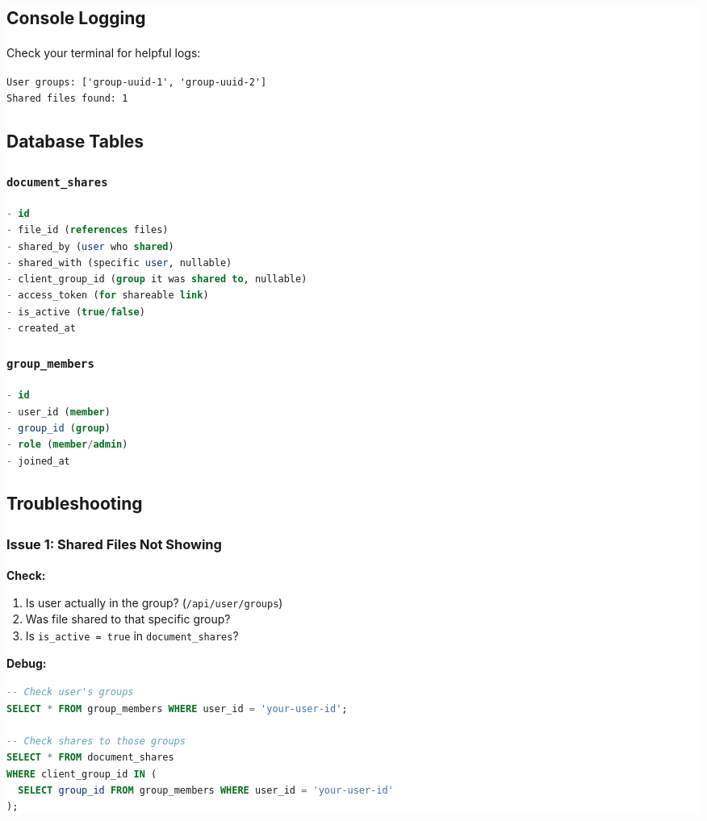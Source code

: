 ## Console Logging

Check your terminal for helpful logs:
```
User groups: ['group-uuid-1', 'group-uuid-2']
Shared files found: 1
```

## Database Tables

### `document_shares`
```sql
- id
- file_id (references files)
- shared_by (user who shared)
- shared_with (specific user, nullable)
- client_group_id (group it was shared to, nullable)
- access_token (for shareable link)
- is_active (true/false)
- created_at
```

### `group_members`
```sql
- id
- user_id (member)
- group_id (group)
- role (member/admin)
- joined_at
```

## Troubleshooting

### Issue 1: Shared Files Not Showing
**Check:**
1. Is user actually in the group? (`/api/user/groups`)
2. Was file shared to that specific group?
3. Is `is_active = true` in `document_shares`?

**Debug:**
```sql
-- Check user's groups
SELECT * FROM group_members WHERE user_id = 'your-user-id';

-- Check shares to those groups
SELECT * FROM document_shares 
WHERE client_group_id IN (
  SELECT group_id FROM group_members WHERE user_id = 'your-user-id'
);
```
